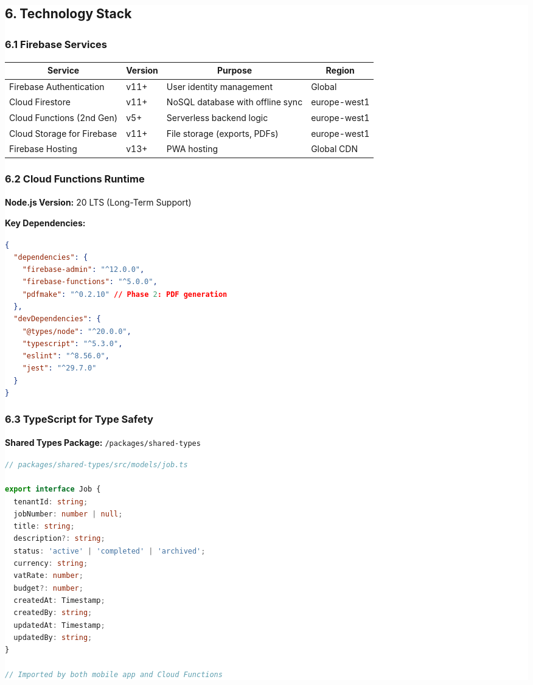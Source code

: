 
## 6. Technology Stack

### 6.1 Firebase Services

| Service | Version | Purpose | Region |
|---------|---------|---------|--------|
| Firebase Authentication | v11+ | User identity management | Global |
| Cloud Firestore | v11+ | NoSQL database with offline sync | europe-west1 |
| Cloud Functions (2nd Gen) | v5+ | Serverless backend logic | europe-west1 |
| Cloud Storage for Firebase | v11+ | File storage (exports, PDFs) | europe-west1 |
| Firebase Hosting | v13+ | PWA hosting | Global CDN |

### 6.2 Cloud Functions Runtime

**Node.js Version:** 20 LTS (Long-Term Support)

**Key Dependencies:**

```json
{
  "dependencies": {
    "firebase-admin": "^12.0.0",
    "firebase-functions": "^5.0.0",
    "pdfmake": "^0.2.10" // Phase 2: PDF generation
  },
  "devDependencies": {
    "@types/node": "^20.0.0",
    "typescript": "^5.3.0",
    "eslint": "^8.56.0",
    "jest": "^29.7.0"
  }
}
```

### 6.3 TypeScript for Type Safety

**Shared Types Package:** `/packages/shared-types`

```typescript
// packages/shared-types/src/models/job.ts

export interface Job {
  tenantId: string;
  jobNumber: number | null;
  title: string;
  description?: string;
  status: 'active' | 'completed' | 'archived';
  currency: string;
  vatRate: number;
  budget?: number;
  createdAt: Timestamp;
  createdBy: string;
  updatedAt: Timestamp;
  updatedBy: string;
}

// Imported by both mobile app and Cloud Functions
```
